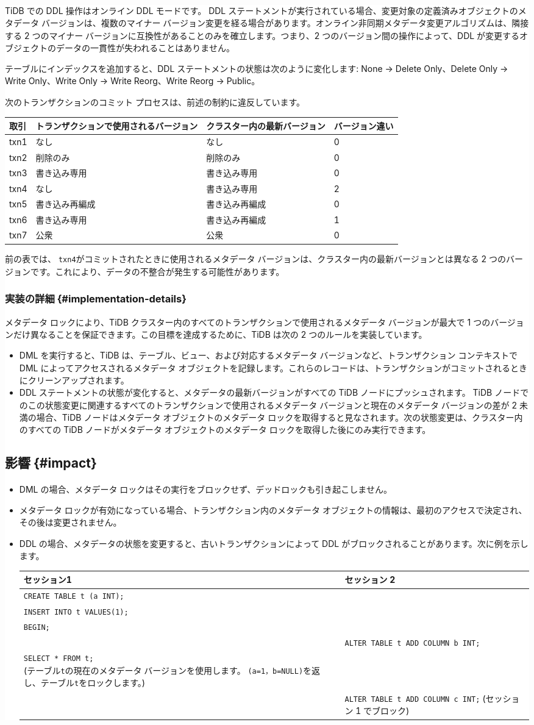 TiDB での DDL 操作はオンライン DDL モードです。 DDL ステートメントが実行されている場合、変更対象の定義済みオブジェクトのメタデータ バージョンは、複数のマイナー バージョン変更を経る場合があります。オンライン非同期メタデータ変更アルゴリズムは、隣接する 2 つのマイナー バージョンに互換性があることのみを確立します。つまり、2 つのバージョン間の操作によって、DDL が変更するオブジェクトのデータの一貫性が失われることはありません。

テーブルにインデックスを追加すると、DDL ステートメントの状態は次のように変化します: None -&gt; Delete Only、Delete Only -&gt; Write Only、Write Only -&gt; Write Reorg、Write Reorg -&gt; Public。

次のトランザクションのコミット プロセスは、前述の制約に違反しています。

| 取引   | トランザクションで使用されるバージョン | クラスター内の最新バージョン | バージョン違い |
| :--- | :------------------ | :------------- | :------ |
| txn1 | なし                  | なし             | 0       |
| txn2 | 削除のみ                | 削除のみ           | 0       |
| txn3 | 書き込み専用              | 書き込み専用         | 0       |
| txn4 | なし                  | 書き込み専用         | 2       |
| txn5 | 書き込み再編成             | 書き込み再編成        | 0       |
| txn6 | 書き込み専用              | 書き込み再編成        | 1       |
| txn7 | 公衆                  | 公衆             | 0       |

前の表では、 `txn4`がコミットされたときに使用されるメタデータ バージョンは、クラスター内の最新バージョンとは異なる 2 つのバージョンです。これにより、データの不整合が発生する可能性があります。

### 実装の詳細 {#implementation-details}

メタデータ ロックにより、TiDB クラスター内のすべてのトランザクションで使用されるメタデータ バージョンが最大で 1 つのバージョンだけ異なることを保証できます。この目標を達成するために、TiDB は次の 2 つのルールを実装しています。

-   DML を実行すると、TiDB は、テーブル、ビュー、および対応するメタデータ バージョンなど、トランザクション コンテキストで DML によってアクセスされるメタデータ オブジェクトを記録します。これらのレコードは、トランザクションがコミットされるときにクリーンアップされます。
-   DDL ステートメントの状態が変化すると、メタデータの最新バージョンがすべての TiDB ノードにプッシュされます。 TiDB ノードでのこの状態変更に関連するすべてのトランザクションで使用されるメタデータ バージョンと現在のメタデータ バージョンの差が 2 未満の場合、TiDB ノードはメタデータ オブジェクトのメタデータ ロックを取得すると見なされます。次の状態変更は、クラスター内のすべての TiDB ノードがメタデータ オブジェクトのメタデータ ロックを取得した後にのみ実行できます。

## 影響 {#impact}

-   DML の場合、メタデータ ロックはその実行をブロックせず、デッドロックも引き起こしません。
-   メタデータ ロックが有効になっている場合、トランザクション内のメタデータ オブジェクトの情報は、最初のアクセスで決定され、その後は変更されません。
-   DDL の場合、メタデータの状態を変更すると、古いトランザクションによって DDL がブロックされることがあります。次に例を示します。

    | セッション1                                                                                    | セッション 2                                           |
    | :---------------------------------------------------------------------------------------- | :------------------------------------------------ |
    | `CREATE TABLE t (a INT);`                                                                 |                                                   |
    | `INSERT INTO t VALUES(1);`                                                                |                                                   |
    | `BEGIN;`                                                                                  |                                                   |
    |                                                                                           | `ALTER TABLE t ADD COLUMN b INT;`                 |
    | `SELECT * FROM t;`<br/> (テーブル`t`の現在のメタデータ バージョンを使用します。 `(a=1，b=NULL)`を返し、テーブル`t`をロックします。) |                                                   |
    |                                                                                           | `ALTER TABLE t ADD COLUMN c INT;` (セッション 1 でブロック) |
